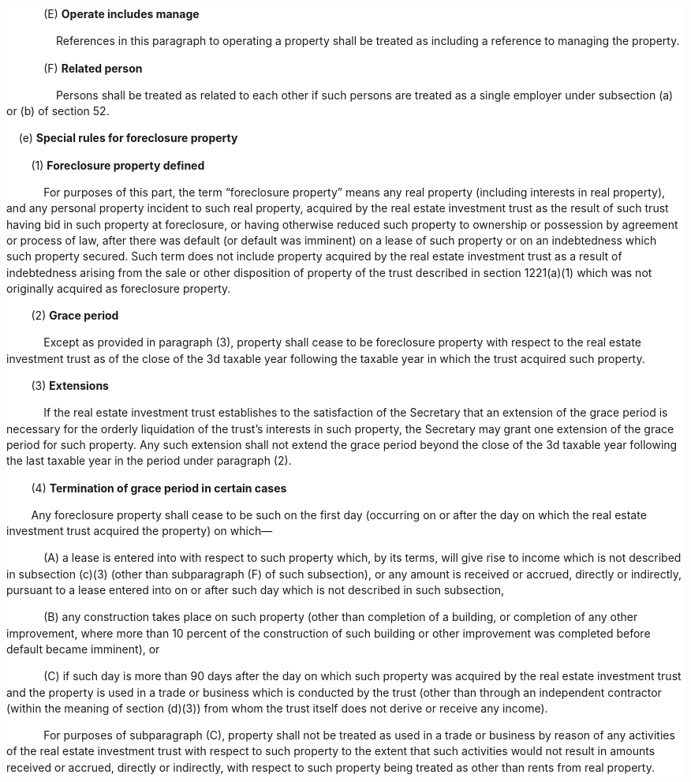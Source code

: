             (E) __Operate includes manage__ 

                References in this paragraph to operating a property shall be treated as including a reference to managing the property.

            (F) __Related person__ 

                Persons shall be treated as related to each other if such persons are treated as a single employer under subsection (a) or (b) of section 52.

    (e) __Special rules for foreclosure property__ 

        (1) __Foreclosure property defined__ 

            For purposes of this part, the term “foreclosure property” means any real property (including interests in real property), and any personal property incident to such real property, acquired by the real estate investment trust as the result of such trust having bid in such property at foreclosure, or having otherwise reduced such property to ownership or possession by agreement or process of law, after there was default (or default was imminent) on a lease of such property or on an indebtedness which such property secured. Such term does not include property acquired by the real estate investment trust as a result of indebtedness arising from the sale or other disposition of property of the trust described in section 1221(a)(1) which was not originally acquired as foreclosure property.

        (2) __Grace period__ 

            Except as provided in paragraph (3), property shall cease to be foreclosure property with respect to the real estate investment trust as of the close of the 3d taxable year following the taxable year in which the trust acquired such property.

        (3) __Extensions__ 

            If the real estate investment trust establishes to the satisfaction of the Secretary that an extension of the grace period is necessary for the orderly liquidation of the trust’s interests in such property, the Secretary may grant one extension of the grace period for such property. Any such extension shall not extend the grace period beyond the close of the 3d taxable year following the last taxable year in the period under paragraph (2).

        (4) __Termination of grace period in certain cases__ 

        Any foreclosure property shall cease to be such on the first day (occurring on or after the day on which the real estate investment trust acquired the property) on which—

            (A) a lease is entered into with respect to such property which, by its terms, will give rise to income which is not described in subsection (c)(3) (other than subparagraph (F) of such subsection), or any amount is received or accrued, directly or indirectly, pursuant to a lease entered into on or after such day which is not described in such subsection,

            (B) any construction takes place on such property (other than completion of a building, or completion of any other improvement, where more than 10 percent of the construction of such building or other improvement was completed before default became imminent), or

            (C) if such day is more than 90 days after the day on which such property was acquired by the real estate investment trust and the property is used in a trade or business which is conducted by the trust (other than through an independent contractor (within the meaning of section (d)(3)) from whom the trust itself does not derive or receive any income).

            For purposes of subparagraph (C), property shall not be treated as used in a trade or business by reason of any activities of the real estate investment trust with respect to such property to the extent that such activities would not result in amounts received or accrued, directly or indirectly, with respect to such property being treated as other than rents from real property.
